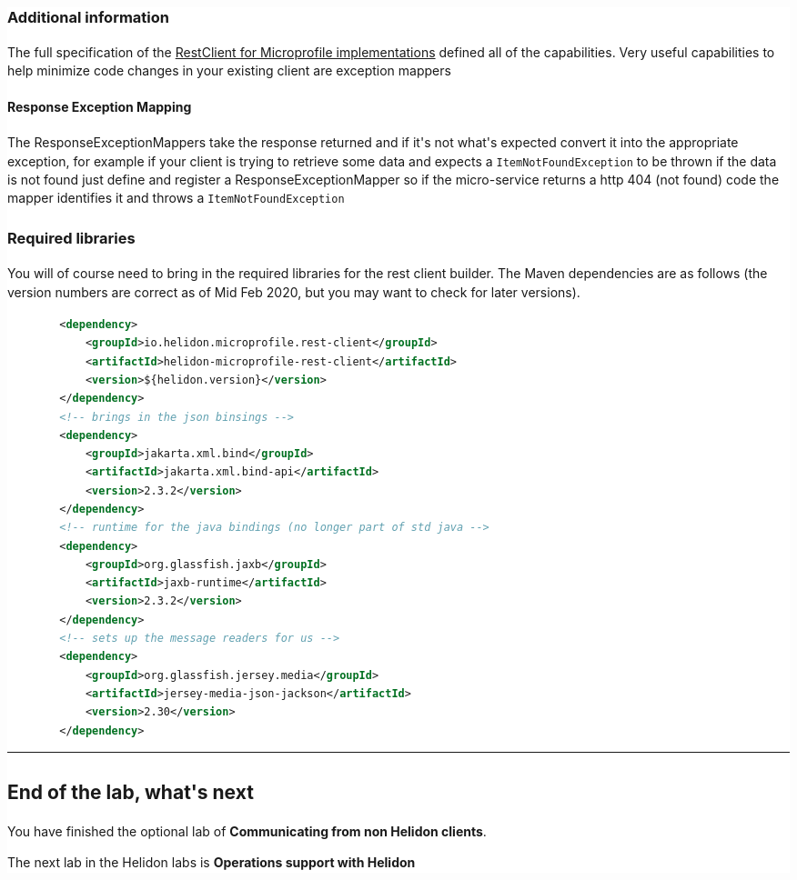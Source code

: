 ### Additional information
The full specification of the [RestClient for Microprofile implementations](https://download.eclipse.org/microprofile/microprofile-rest-client-1.3/microprofile-rest-client-1.3.html) defined all of the capabilities. Very useful capabilities to help minimize code changes in your existing client are exception mappers

#### Response Exception Mapping
The ResponseExceptionMappers take the response returned and if it's not what's expected convert it into the appropriate exception, for example if your client is trying to retrieve some data and expects a `ItemNotFoundException` to be thrown if the data is not found just define and register a ResponseExceptionMapper so if the micro-service returns a http 404 (not found) code the mapper identifies it and throws a `ItemNotFoundException`

### Required libraries
You will of course need to bring in the required libraries for the rest client builder. The Maven dependencies are as follows (the version numbers are correct as of Mid Feb 2020, but you may want to check for later versions).

```xml
		<dependency>
			<groupId>io.helidon.microprofile.rest-client</groupId>
			<artifactId>helidon-microprofile-rest-client</artifactId>
			<version>${helidon.version}</version>
		</dependency>
		<!-- brings in the json binsings -->
		<dependency>
			<groupId>jakarta.xml.bind</groupId>
			<artifactId>jakarta.xml.bind-api</artifactId>
			<version>2.3.2</version>
		</dependency>
		<!-- runtime for the java bindings (no longer part of std java -->
		<dependency>
			<groupId>org.glassfish.jaxb</groupId>
			<artifactId>jaxb-runtime</artifactId>
			<version>2.3.2</version>
		</dependency>
		<!-- sets up the message readers for us -->
		<dependency>
			<groupId>org.glassfish.jersey.media</groupId>
			<artifactId>jersey-media-json-jackson</artifactId>
			<version>2.30</version>
		</dependency>
```

---

## End of the lab, what's next
You have finished the optional lab of **Communicating from non Helidon clients**. 

The next lab in the Helidon labs is **Operations support with Helidon**

